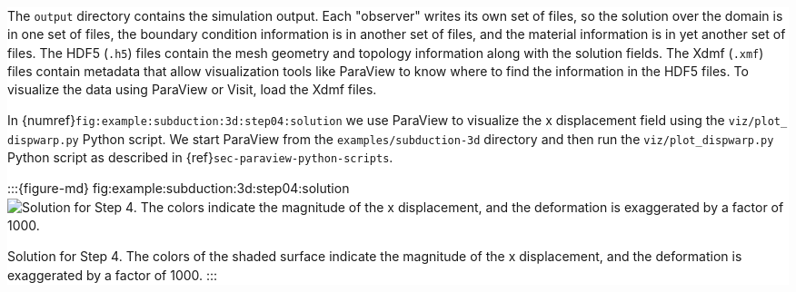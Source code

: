 The `output` directory contains the simulation output.
Each "observer" writes its own set of files, so the solution over the domain is in one set of files, the boundary condition information is in another set of files, and the material information is in yet another set of files.
The HDF5 (`.h5`) files contain the mesh geometry and topology information along with the solution fields.
The Xdmf (`.xmf`) files contain metadata that allow visualization tools like ParaView to know where to find the information in the HDF5 files.
To visualize the data using ParaView or Visit, load the Xdmf files.

In {numref}`fig:example:subduction:3d:step04:solution` we use ParaView to visualize the x displacement field using the `viz/plot_dispwarp.py` Python script.
We start ParaView from the `examples/subduction-3d` directory and then run the `viz/plot_dispwarp.py` Python script as described in {ref}`sec-paraview-python-scripts`.

:::{figure-md} fig:example:subduction:3d:step04:solution
<img src="figs/step04-solution.*" alt="Solution for Step 4. The colors indicate the magnitude of the x displacement, and the deformation is exaggerated by a factor of 1000." width="100%"/>

Solution for Step 4.
The colors of the shaded surface indicate the magnitude of the x displacement, and the deformation is exaggerated by a factor of 1000.
:::
